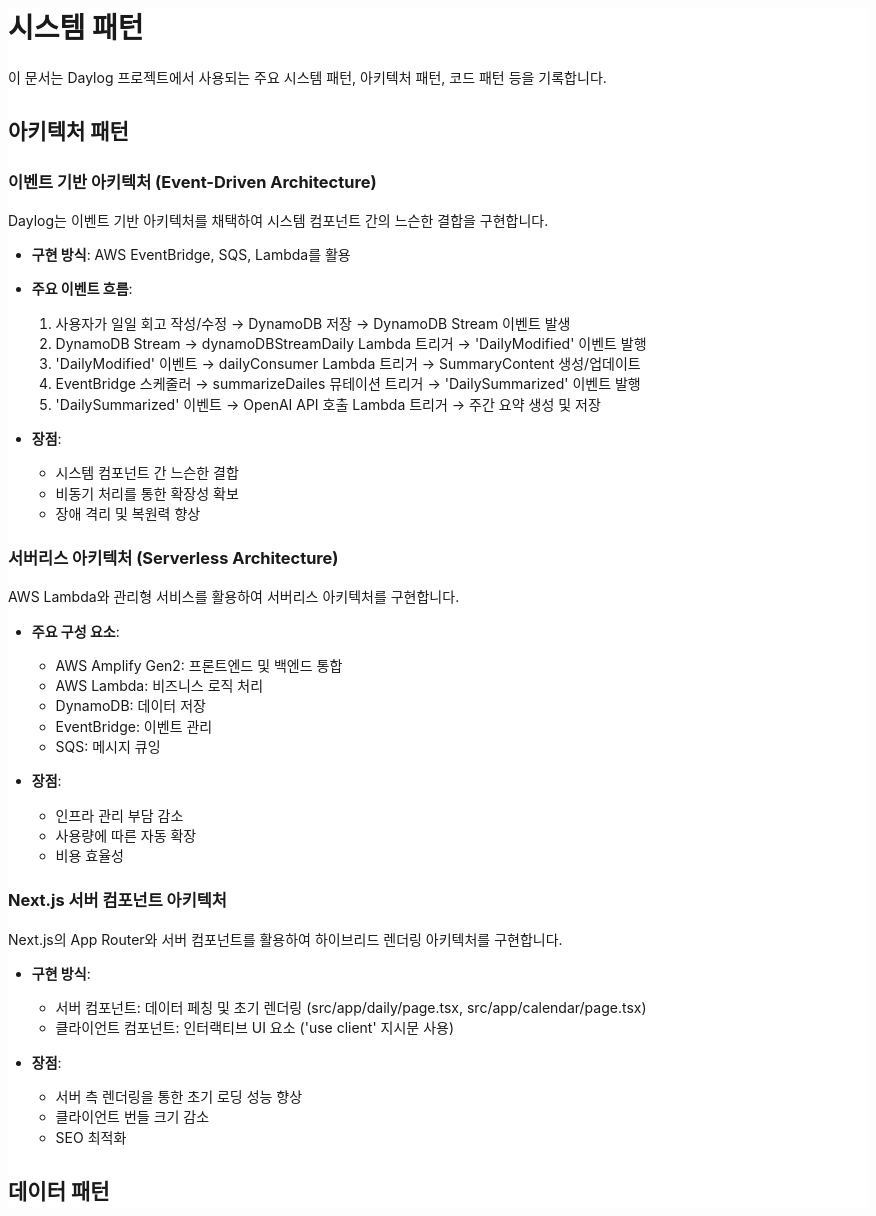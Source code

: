 # 시스템 패턴

이 문서는 Daylog 프로젝트에서 사용되는 주요 시스템 패턴, 아키텍처 패턴, 코드 패턴 등을 기록합니다.

## 아키텍처 패턴

### 이벤트 기반 아키텍처 (Event-Driven Architecture)
Daylog는 이벤트 기반 아키텍처를 채택하여 시스템 컴포넌트 간의 느슨한 결합을 구현합니다.

- **구현 방식**: AWS EventBridge, SQS, Lambda를 활용
- **주요 이벤트 흐름**:
  1. 사용자가 일일 회고 작성/수정 → DynamoDB 저장 → DynamoDB Stream 이벤트 발생
  2. DynamoDB Stream → dynamoDBStreamDaily Lambda 트리거 → 'DailyModified' 이벤트 발행
  3. 'DailyModified' 이벤트 → dailyConsumer Lambda 트리거 → SummaryContent 생성/업데이트
  4. EventBridge 스케줄러 → summarizeDailes 뮤테이션 트리거 → 'DailySummarized' 이벤트 발행
  5. 'DailySummarized' 이벤트 → OpenAI API 호출 Lambda 트리거 → 주간 요약 생성 및 저장

- **장점**:
  - 시스템 컴포넌트 간 느슨한 결합
  - 비동기 처리를 통한 확장성 확보
  - 장애 격리 및 복원력 향상

### 서버리스 아키텍처 (Serverless Architecture)
AWS Lambda와 관리형 서비스를 활용하여 서버리스 아키텍처를 구현합니다.

- **주요 구성 요소**:
  - AWS Amplify Gen2: 프론트엔드 및 백엔드 통합
  - AWS Lambda: 비즈니스 로직 처리
  - DynamoDB: 데이터 저장
  - EventBridge: 이벤트 관리
  - SQS: 메시지 큐잉

- **장점**:
  - 인프라 관리 부담 감소
  - 사용량에 따른 자동 확장
  - 비용 효율성

### Next.js 서버 컴포넌트 아키텍처
Next.js의 App Router와 서버 컴포넌트를 활용하여 하이브리드 렌더링 아키텍처를 구현합니다.

- **구현 방식**:
  - 서버 컴포넌트: 데이터 페칭 및 초기 렌더링 (src/app/daily/page.tsx, src/app/calendar/page.tsx)
  - 클라이언트 컴포넌트: 인터랙티브 UI 요소 ('use client' 지시문 사용)

- **장점**:
  - 서버 측 렌더링을 통한 초기 로딩 성능 향상
  - 클라이언트 번들 크기 감소
  - SEO 최적화

## 데이터 패턴
